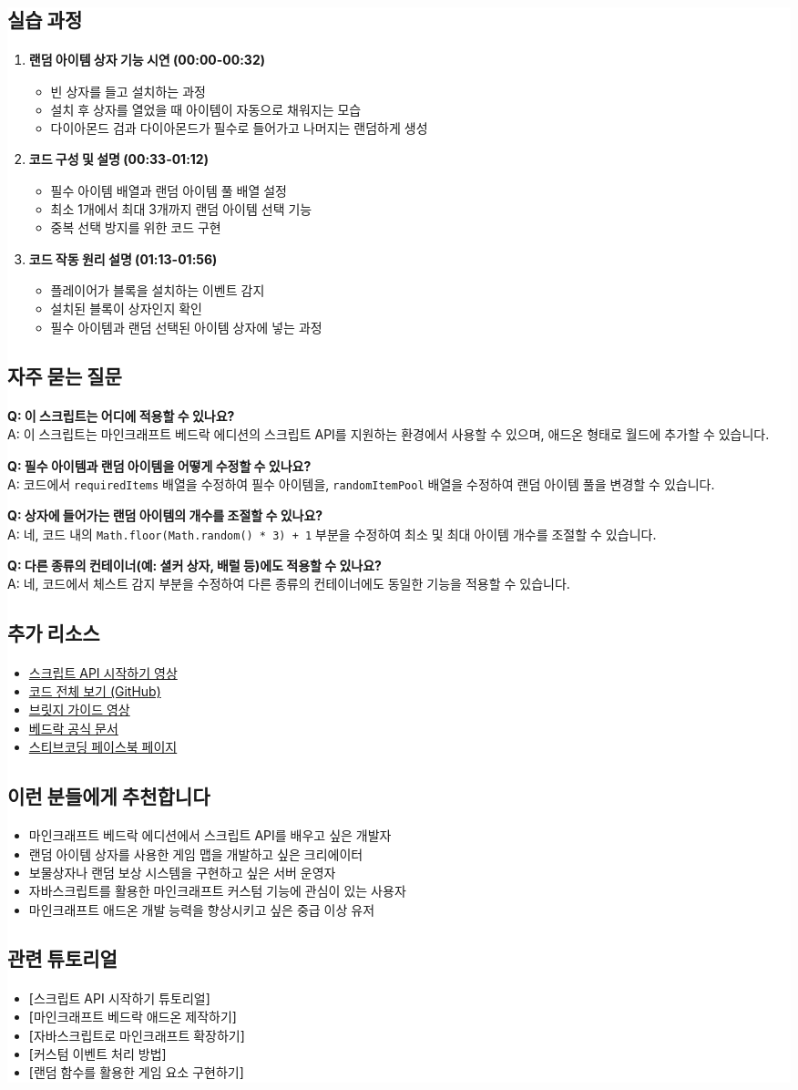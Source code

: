 ## 실습 과정

1. **랜덤 아이템 상자 기능 시연 (00:00-00:32)**
   - 빈 상자를 들고 설치하는 과정
   - 설치 후 상자를 열었을 때 아이템이 자동으로 채워지는 모습
   - 다이아몬드 검과 다이아몬드가 필수로 들어가고 나머지는 랜덤하게 생성

2. **코드 구성 및 설명 (00:33-01:12)**
   - 필수 아이템 배열과 랜덤 아이템 풀 배열 설정
   - 최소 1개에서 최대 3개까지 랜덤 아이템 선택 기능
   - 중복 선택 방지를 위한 코드 구현

3. **코드 작동 원리 설명 (01:13-01:56)**
   - 플레이어가 블록을 설치하는 이벤트 감지
   - 설치된 블록이 상자인지 확인
   - 필수 아이템과 랜덤 선택된 아이템 상자에 넣는 과정

## 자주 묻는 질문

**Q: 이 스크립트는 어디에 적용할 수 있나요?**  
A: 이 스크립트는 마인크래프트 베드락 에디션의 스크립트 API를 지원하는 환경에서 사용할 수 있으며, 애드온 형태로 월드에 추가할 수 있습니다.

**Q: 필수 아이템과 랜덤 아이템을 어떻게 수정할 수 있나요?**  
A: 코드에서 `requiredItems` 배열을 수정하여 필수 아이템을, `randomItemPool` 배열을 수정하여 랜덤 아이템 풀을 변경할 수 있습니다.

**Q: 상자에 들어가는 랜덤 아이템의 개수를 조절할 수 있나요?**  
A: 네, 코드 내의 `Math.floor(Math.random() * 3) + 1` 부분을 수정하여 최소 및 최대 아이템 개수를 조절할 수 있습니다.

**Q: 다른 종류의 컨테이너(예: 셜커 상자, 배럴 등)에도 적용할 수 있나요?**  
A: 네, 코드에서 체스트 감지 부분을 수정하여 다른 종류의 컨테이너에도 동일한 기능을 적용할 수 있습니다.

## 추가 리소스
- [스크립트 API 시작하기 영상](https://youtu.be/zBVdaQ0AXOY)
- [코드 전체 보기 (GitHub)](https://github.com/ssakspirit/scriptAPI/blob/main/itemChest.js)
- [브릿지 가이드 영상](https://youtu.be/L2s8-w8HXIk?si=aWJONVaLN0kngFtg)
- [베드락 공식 문서](https://learn.microsoft.com/ko-kr/minecraft/creator/scriptapi/minecraft/server/minecraft-server)
- [스티브코딩 페이스북 페이지](https://www.facebook.com/stvcoding/)

## 이런 분들에게 추천합니다
- 마인크래프트 베드락 에디션에서 스크립트 API를 배우고 싶은 개발자
- 랜덤 아이템 상자를 사용한 게임 맵을 개발하고 싶은 크리에이터
- 보물상자나 랜덤 보상 시스템을 구현하고 싶은 서버 운영자
- 자바스크립트를 활용한 마인크래프트 커스텀 기능에 관심이 있는 사용자
- 마인크래프트 애드온 개발 능력을 향상시키고 싶은 중급 이상 유저

## 관련 튜토리얼
- [스크립트 API 시작하기 튜토리얼]
- [마인크래프트 베드락 애드온 제작하기]
- [자바스크립트로 마인크래프트 확장하기]
- [커스텀 이벤트 처리 방법]
- [랜덤 함수를 활용한 게임 요소 구현하기]

